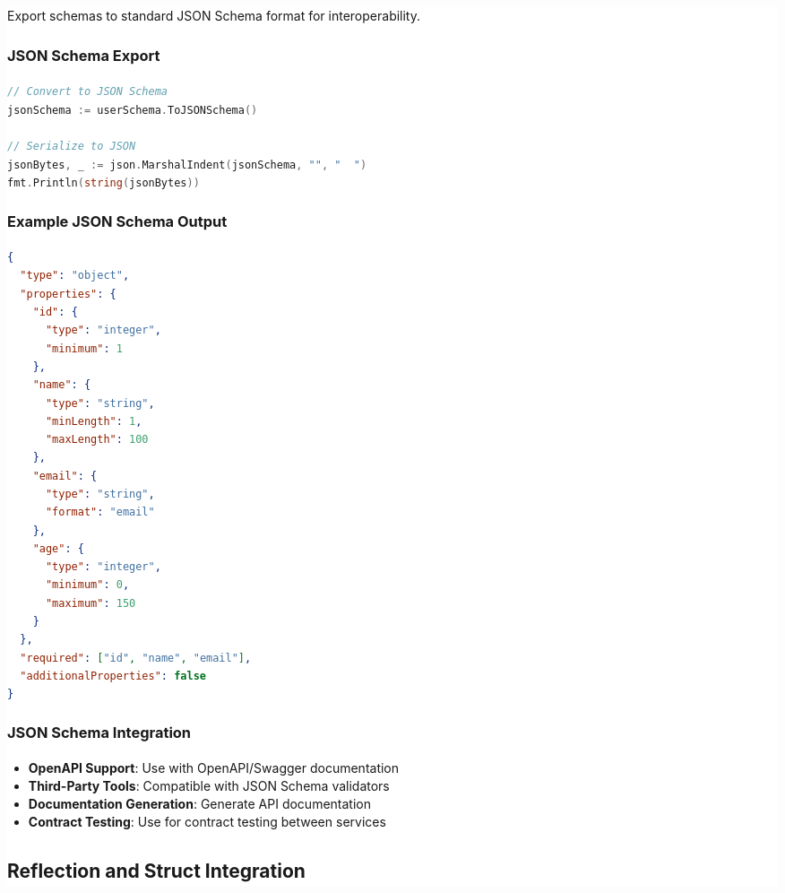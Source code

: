 Export schemas to standard JSON Schema format for interoperability.

### JSON Schema Export

```go
// Convert to JSON Schema
jsonSchema := userSchema.ToJSONSchema()

// Serialize to JSON
jsonBytes, _ := json.MarshalIndent(jsonSchema, "", "  ")
fmt.Println(string(jsonBytes))
```

### Example JSON Schema Output

```json
{
  "type": "object",
  "properties": {
    "id": {
      "type": "integer",
      "minimum": 1
    },
    "name": {
      "type": "string",
      "minLength": 1,
      "maxLength": 100
    },
    "email": {
      "type": "string",
      "format": "email"
    },
    "age": {
      "type": "integer",
      "minimum": 0,
      "maximum": 150
    }
  },
  "required": ["id", "name", "email"],
  "additionalProperties": false
}
```

### JSON Schema Integration

- **OpenAPI Support**: Use with OpenAPI/Swagger documentation
- **Third-Party Tools**: Compatible with JSON Schema validators
- **Documentation Generation**: Generate API documentation
- **Contract Testing**: Use for contract testing between services

## Reflection and Struct Integration

